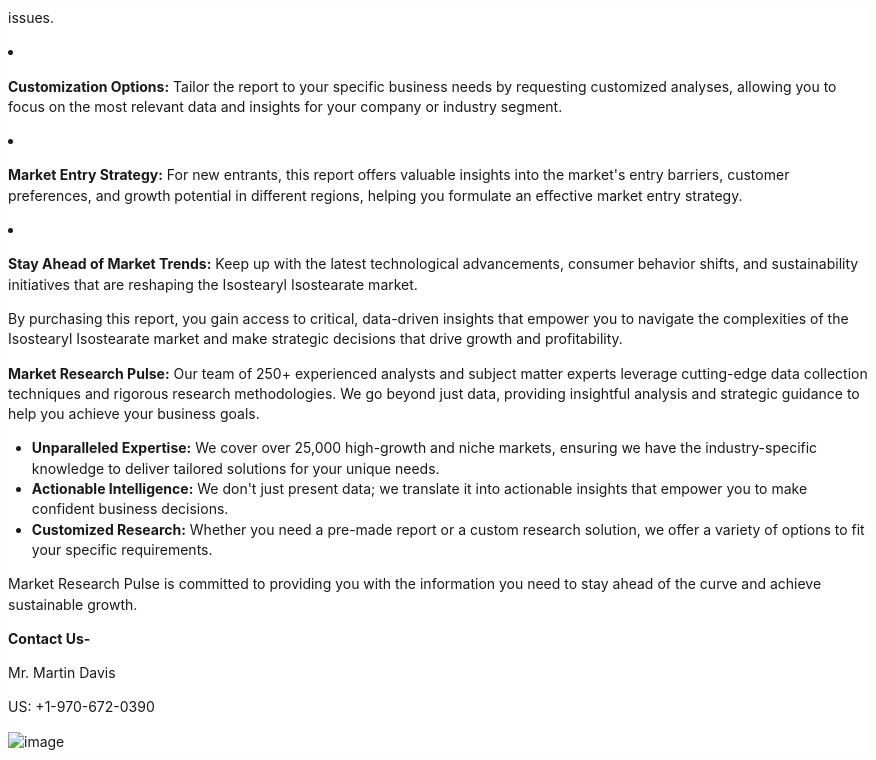 issues.</p></li><li><p><strong>Customization Options:</strong> Tailor the report to your specific business needs by requesting customized analyses, allowing you to focus on the most relevant data and insights for your company or industry segment.</p></li><li><p><strong>Market Entry Strategy:</strong> For new entrants, this report offers valuable insights into the market's entry barriers, customer preferences, and growth potential in different regions, helping you formulate an effective market entry strategy.</p></li><li><p><strong>Stay Ahead of Market Trends:</strong> Keep up with the latest technological advancements, consumer behavior shifts, and sustainability initiatives that are reshaping the Isostearyl Isostearate market.</p></li></ol><p>By purchasing this report, you gain access to critical, data-driven insights that empower you to navigate the complexities of the Isostearyl Isostearate market and make strategic decisions that drive growth and profitability.</p><p><strong>Market Research Pulse:</strong>&nbsp;Our team of 250+ experienced analysts and subject matter experts leverage cutting-edge data collection techniques and rigorous research methodologies. We go beyond just data, providing insightful analysis and strategic guidance to help you achieve your business goals.</p><ul><li><strong>Unparalleled Expertise:</strong>&nbsp;We cover over 25,000 high-growth and niche markets, ensuring we have the industry-specific knowledge to deliver tailored solutions for your unique needs.</li><li><strong>Actionable Intelligence:</strong>&nbsp;We don't just present data; we translate it into actionable insights that empower you to make confident business decisions.</li><li><strong>Customized Research:</strong>&nbsp;Whether you need a pre-made report or a custom research solution, we offer a variety of options to fit your specific requirements.</li></ul><p>Market Research Pulse is committed to providing you with the information you need to stay ahead of the curve and achieve sustainable growth.</p><p><strong>Contact Us-</strong></p><p>Mr. Martin Davis</p><p>US: +1-970-672-0390</p>
![image](https://github.com/user-attachments/assets/9727ba0d-b9b0-451b-b5d7-b996cd10b222)
